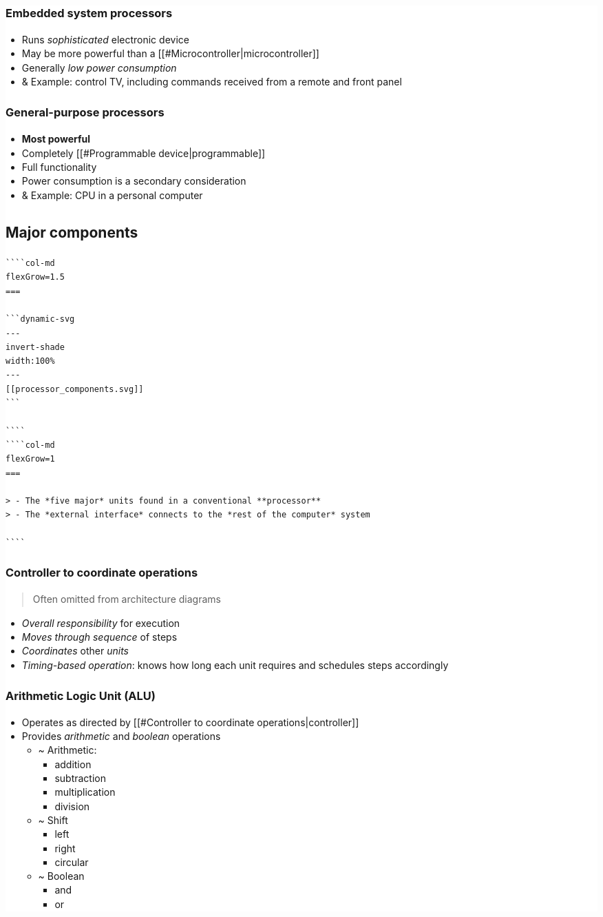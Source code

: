 ### Embedded system processors

- Runs *sophisticated* electronic device
- May be more powerful than a [[#Microcontroller|microcontroller]]
- Generally *low power consumption*
- & Example: control TV, including commands received from a remote and front panel

### General-purpose processors

- **Most powerful**
- Completely [[#Programmable device|programmable]]
- Full functionality
- Power consumption is a secondary consideration
- & Example: CPU in a personal computer

## Major components

`````col 
````col-md 
flexGrow=1.5
===

```dynamic-svg
---
invert-shade
width:100%
---
[[processor_components.svg]]
```

```` 
````col-md 
flexGrow=1
===

> - The *five major* units found in a conventional **processor**
> - The *external interface* connects to the *rest of the computer* system

```` 
`````

### Controller to coordinate operations 

> Often omitted from architecture diagrams

- *Overall responsibility* for execution
- *Moves through sequence* of steps
- *Coordinates* other *units*
- *Timing-based operation*: knows how long each unit requires and schedules steps accordingly

### Arithmetic Logic Unit (ALU)

- Operates as directed by [[#Controller to coordinate operations|controller]]
- Provides *arithmetic* and *boolean* operations
	- ~ Arithmetic:
		- addition
		- subtraction
		- multiplication
		- division
	- ~ Shift
		- left
		- right
		- circular
	- ~ Boolean
		- and
		- or